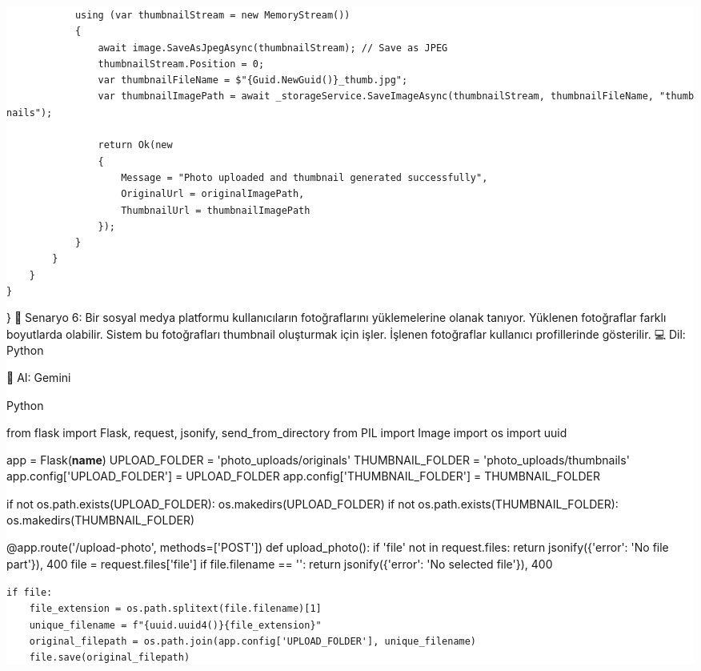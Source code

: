                 using (var thumbnailStream = new MemoryStream())
                {
                    await image.SaveAsJpegAsync(thumbnailStream); // Save as JPEG
                    thumbnailStream.Position = 0;
                    var thumbnailFileName = $"{Guid.NewGuid()}_thumb.jpg";
                    var thumbnailImagePath = await _storageService.SaveImageAsync(thumbnailStream, thumbnailFileName, "thumbnails");

                    return Ok(new
                    {
                        Message = "Photo uploaded and thumbnail generated successfully",
                        OriginalUrl = originalImagePath,
                        ThumbnailUrl = thumbnailImagePath
                    });
                }
            }
        }
    }
}
🧪 Senaryo 6: Bir sosyal medya platformu kullanıcıların fotoğraflarını yüklemelerine olanak tanıyor. Yüklenen fotoğraflar farklı boyutlarda olabilir. Sistem bu fotoğrafları thumbnail oluşturmak için işler. İşlenen fotoğraflar kullanıcı profillerinde gösterilir.
💻 Dil: Python

🤖 AI: Gemini

Python

from flask import Flask, request, jsonify, send_from_directory
from PIL import Image
import os
import uuid

app = Flask(__name__)
UPLOAD_FOLDER = 'photo_uploads/originals'
THUMBNAIL_FOLDER = 'photo_uploads/thumbnails'
app.config['UPLOAD_FOLDER'] = UPLOAD_FOLDER
app.config['THUMBNAIL_FOLDER'] = THUMBNAIL_FOLDER

if not os.path.exists(UPLOAD_FOLDER):
    os.makedirs(UPLOAD_FOLDER)
if not os.path.exists(THUMBNAIL_FOLDER):
    os.makedirs(THUMBNAIL_FOLDER)

@app.route('/upload-photo', methods=['POST'])
def upload_photo():
    if 'file' not in request.files:
        return jsonify({'error': 'No file part'}), 400
    file = request.files['file']
    if file.filename == '':
        return jsonify({'error': 'No selected file'}), 400

    if file:
        file_extension = os.path.splitext(file.filename)[1]
        unique_filename = f"{uuid.uuid4()}{file_extension}"
        original_filepath = os.path.join(app.config['UPLOAD_FOLDER'], unique_filename)
        file.save(original_filepath)
